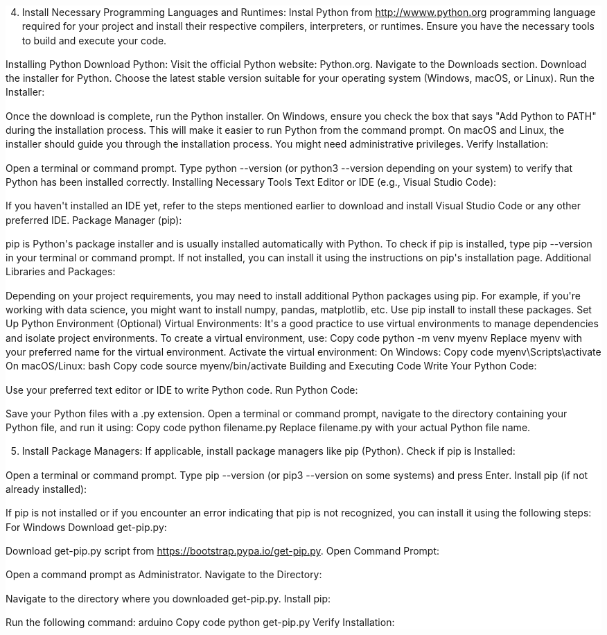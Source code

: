 4. Install Necessary Programming Languages and Runtimes:
  Instal Python from http://wwww.python.org programming language required for your project and install their respective compilers, interpreters, or runtimes. Ensure you have the necessary tools to build and execute your code.

Installing Python Download Python:
Visit the official Python website: Python.org. Navigate to the Downloads section. Download the installer for Python. Choose the latest stable version suitable for your operating system (Windows, macOS, or Linux). Run the Installer:

Once the download is complete, run the Python installer. On Windows, ensure you check the box that says "Add Python to PATH" during the installation process. This will make it easier to run Python from the command prompt. On macOS and Linux, the installer should guide you through the installation process. You might need administrative privileges. Verify Installation:

Open a terminal or command prompt. Type python --version (or python3 --version depending on your system) to verify that Python has been installed correctly. Installing Necessary Tools Text Editor or IDE (e.g., Visual Studio Code):

If you haven't installed an IDE yet, refer to the steps mentioned earlier to download and install Visual Studio Code or any other preferred IDE. Package Manager (pip):

pip is Python's package installer and is usually installed automatically with Python. To check if pip is installed, type pip --version in your terminal or command prompt. If not installed, you can install it using the instructions on pip's installation page. Additional Libraries and Packages:

Depending on your project requirements, you may need to install additional Python packages using pip. For example, if you're working with data science, you might want to install numpy, pandas, matplotlib, etc. Use pip install to install these packages. Set Up Python Environment (Optional) Virtual Environments: It's a good practice to use virtual environments to manage dependencies and isolate project environments. To create a virtual environment, use: Copy code python -m venv myenv Replace myenv with your preferred name for the virtual environment. Activate the virtual environment: On Windows: Copy code myenv\Scripts\activate On macOS/Linux: bash Copy code source myenv/bin/activate Building and Executing Code Write Your Python Code:

Use your preferred text editor or IDE to write Python code. Run Python Code:

Save your Python files with a .py extension. Open a terminal or command prompt, navigate to the directory containing your Python file, and run it using: Copy code python filename.py Replace filename.py with your actual Python file name.

5. Install Package Managers:
   If applicable, install package managers like pip (Python).
   Check if pip is Installed:

Open a terminal or command prompt. Type pip --version (or pip3 --version on some systems) and press Enter. Install pip (if not already installed):

If pip is not installed or if you encounter an error indicating that pip is not recognized, you can install it using the following steps: For Windows Download get-pip.py:

Download get-pip.py script from https://bootstrap.pypa.io/get-pip.py. Open Command Prompt:

Open a command prompt as Administrator. Navigate to the Directory:

Navigate to the directory where you downloaded get-pip.py. Install pip:

Run the following command: arduino Copy code python get-pip.py Verify Installation:

